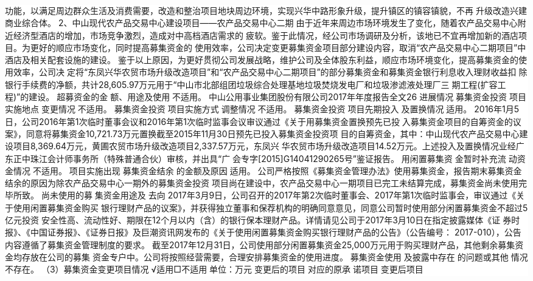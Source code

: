 功能，以满足周边群众生活及消费需要，改造和整治项目地块周边环境，实现兴华中路形象升级，提升镇区的镇容镇貌，不再
升级改造兴建商业综合体。
2、中山现代农产品交易中心建设项目——农产品交易中心二期
由于近年来周边市场环境发生了变化，随着农产品交易中心附近经济型酒店的增加，市场竞争激烈，造成对中高档酒店需求的
疲软。鉴于此情况，经公司市场调研及分析，该地已不宜再增加新的酒店项目。为更好的顺应市场变化，同时提高募集资金的
使用效率，公司决定变更募集资金项目部分建设内容，取消“农产品交易中心二期项目”中酒店及相关配套设施的建设。
鉴于以上原因，为更好贯彻公司发展战略，维护公司及全体股东利益，顺应市场环境变化，提高募集资金的使用效率，公司决
定将“东凤兴华农贸市场升级改造项目”和“农产品交易中心二期项目”的部分募集资金和募集资金银行利息收入理财收益扣
除银行手续费的净额，共计28,605.97万元用于“中山市北部组团垃圾综合处理基地垃圾焚烧发电厂和垃圾渗滤液处理厂三
期工程(扩容工程)”的建设。
超募资金的金
额、用途及使用
不适用。
中山公用事业集团股份有限公司2017年年度报告全文26
进展情况
募集资金投资
项目实施地点
变更情况
不适用。
募集资金投资
项目实施方式
调整情况
不适用。
募集资金投资
项目先期投入
及置换情况
适用。
2016年1月5日，公司2016年第1次临时董事会议和2016年第1次临时监事会议审议通过《关于用募集资金置换预先已投
入募集资金项目的自筹资金的议案》，同意将募集资金10,721.73万元置换截至2015年11月30日预先已投入募集资金投资项
目的自筹资金，其中：中山现代农产品交易中心建设项目8,369.64万元，黄圃农贸市场升级改造项目2,337.57万元，东凤兴
华农贸市场升级改造项目14.52万元。上述投入及置换情况业经广东正中珠江会计师事务所（特殊普通合伙）审核，并出具“广
会专字[2015]G14041290265号”鉴证报告。
用闲置募集资
金暂时补充流
动资金情况
不适用。
项目实施出现
募集资金结余
的金额及原因
适用。
公司严格按照《募集资金管理办法》使用募集资金，报告期末募集资金结余的原因为除农产品交易中心一期外的募集资金投资
项目尚在建设中，农产品交易中心一期项目已完工未结算完成，募集资金尚未使用完毕所致。
尚未使用的募
集资金用途及
去向
2017年3月9日，公司召开的2017年第2次临时董事会、2017年第1次临时监事会，审议通过《关于使用闲置募集资金购买
银行理财产品的议案》，并获得独立董事和保荐机构的明确同意意见，同意公司暂时使用部分闲置募集资金不超过5亿元投资
安全性高、流动性好、期限在12个月以内（含）的银行保本理财产品。详情请见公司于2017年3月10日在指定披露媒体《证
券时报》、《中国证券报》、《证券日报》及巨潮资讯网发布的《关于使用闲置募集资金购买银行理财产品的公告》（公告编号：
2017-010），公告内容遵循了募集资金管理制度的要求。
截至2017年12月31日，公司使用部分闲置募集资金25,000万元用于购买理财产品，其他剩余募集资金均存放在公司的募集
资金专户中。公司将按照经营需要，合理安排募集资金的使用进度。
募集资金使用
及披露中存在
的问题或其他
情况
不存在。
（3）募集资金变更项目情况
√适用□不适用
单位：万元
变更后的项目
对应的原承
诺项目
变更后项目